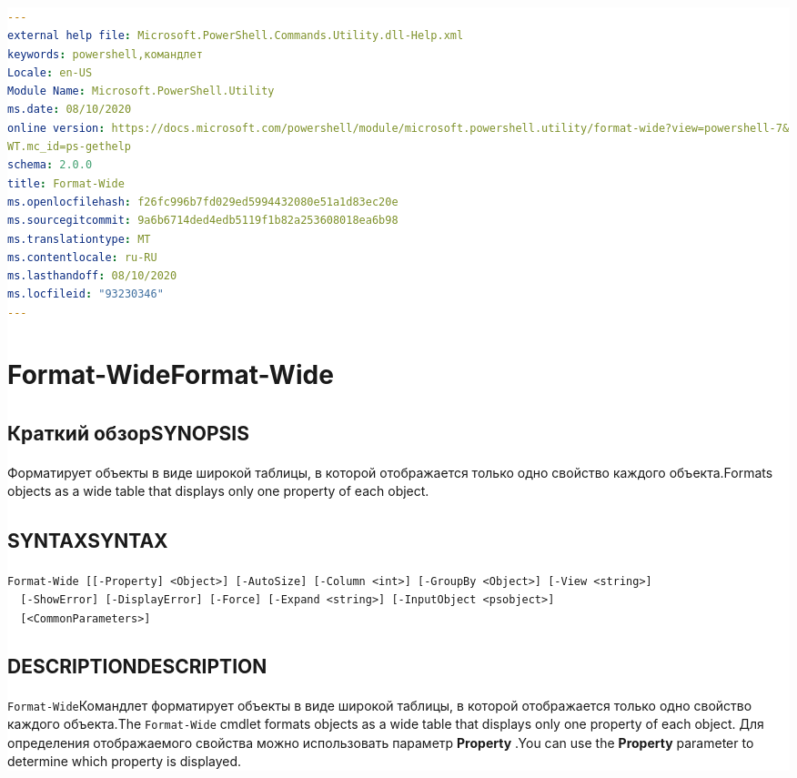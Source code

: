 ```yaml
---
external help file: Microsoft.PowerShell.Commands.Utility.dll-Help.xml
keywords: powershell,командлет
Locale: en-US
Module Name: Microsoft.PowerShell.Utility
ms.date: 08/10/2020
online version: https://docs.microsoft.com/powershell/module/microsoft.powershell.utility/format-wide?view=powershell-7&WT.mc_id=ps-gethelp
schema: 2.0.0
title: Format-Wide
ms.openlocfilehash: f26fc996b7fd029ed5994432080e51a1d83ec20e
ms.sourcegitcommit: 9a6b6714ded4edb5119f1b82a253608018ea6b98
ms.translationtype: MT
ms.contentlocale: ru-RU
ms.lasthandoff: 08/10/2020
ms.locfileid: "93230346"
---
```

# <span data-ttu-id="b4550-103">Format-Wide</span><span class="sxs-lookup"><span data-stu-id="b4550-103">Format-Wide</span></span>

## <span data-ttu-id="b4550-104">Краткий обзор</span><span class="sxs-lookup"><span data-stu-id="b4550-104">SYNOPSIS</span></span>
<span data-ttu-id="b4550-105">Форматирует объекты в виде широкой таблицы, в которой отображается только одно свойство каждого объекта.</span><span class="sxs-lookup"><span data-stu-id="b4550-105">Formats objects as a wide table that displays only one property of each object.</span></span>

## <span data-ttu-id="b4550-106">SYNTAX</span><span class="sxs-lookup"><span data-stu-id="b4550-106">SYNTAX</span></span>

```
Format-Wide [[-Property] <Object>] [-AutoSize] [-Column <int>] [-GroupBy <Object>] [-View <string>]
  [-ShowError] [-DisplayError] [-Force] [-Expand <string>] [-InputObject <psobject>]
  [<CommonParameters>]
```

## <span data-ttu-id="b4550-107">DESCRIPTION</span><span class="sxs-lookup"><span data-stu-id="b4550-107">DESCRIPTION</span></span>

<span data-ttu-id="b4550-108">`Format-Wide`Командлет форматирует объекты в виде широкой таблицы, в которой отображается только одно свойство каждого объекта.</span><span class="sxs-lookup"><span data-stu-id="b4550-108">The `Format-Wide` cmdlet formats objects as a wide table that displays only one property of each object.</span></span> <span data-ttu-id="b4550-109">Для определения отображаемого свойства можно использовать параметр **Property** .</span><span class="sxs-lookup"><span data-stu-id="b4550-109">You can use the **Property** parameter to determine which property is displayed.</span></span>
